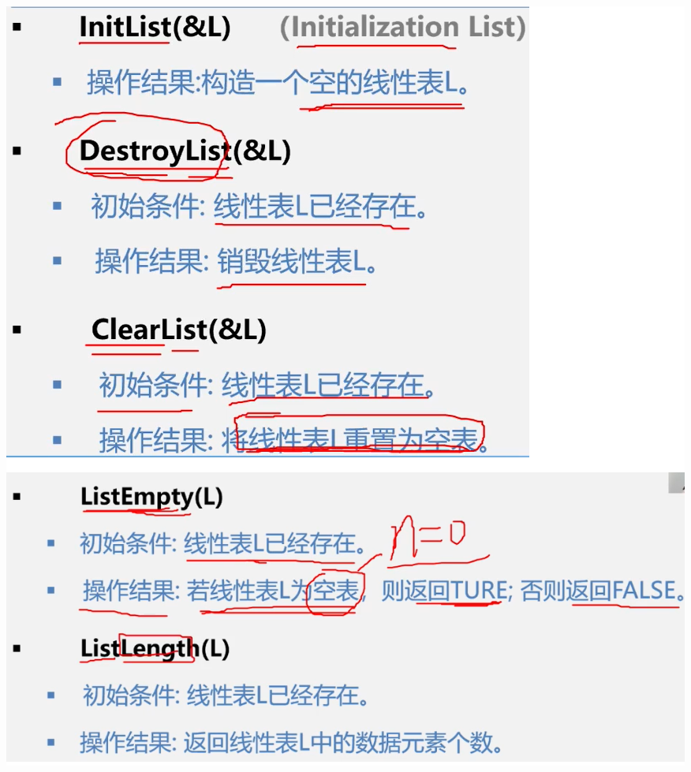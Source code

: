 ![image-20210425104604235](markdownImg/DataStructure&Algorithm/image-20210425104604235.png)

![image-20210425104641664](markdownImg/DataStructure&Algorithm/image-20210425104641664.png)
